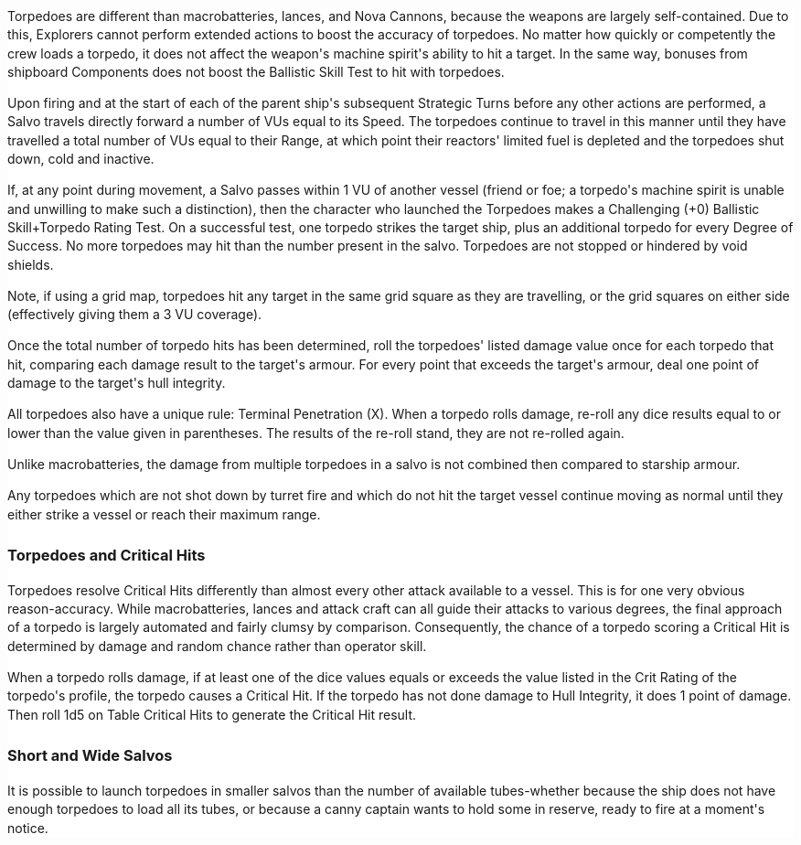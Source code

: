 Torpedoes are different than macrobatteries, lances, and Nova Cannons, because the weapons are largely self-contained. Due to this, Explorers cannot perform extended actions to boost the accuracy of torpedoes. No matter how quickly or competently the crew loads a torpedo, it does not affect the weapon's machine spirit's ability to hit a target. In the same way, bonuses from shipboard Components does not boost the Ballistic Skill Test to hit with torpedoes.

Upon firing and at the start of each of the parent ship's subsequent Strategic Turns before any other actions are performed, a Salvo travels directly forward a number of VUs equal to its Speed. The torpedoes continue to travel in this manner until they have travelled a total number of VUs equal to their Range, at which point their reactors' limited fuel is depleted and the torpedoes shut down, cold and inactive.

If, at any point during movement, a Salvo passes within 1 VU of another vessel (friend or foe; a torpedo's machine spirit is unable and unwilling to make such a distinction), then the character who launched the Torpedoes makes a Challenging (+0) Ballistic Skill+Torpedo Rating Test. On a successful test, one torpedo strikes the target ship, plus an additional torpedo for every Degree of Success. No more torpedoes may hit than the number present in the salvo. Torpedoes are not stopped or hindered by void shields.

Note, if using a grid map, torpedoes hit any target in the same grid square as they are travelling, or the grid squares on either side (effectively giving them a 3 VU coverage).

Once the total number of torpedo hits has been determined, roll the torpedoes' listed damage value once for each torpedo that hit, comparing each damage result to the target's armour. For every point that exceeds the target's armour, deal one point of damage to the target's hull integrity.

All torpedoes also have a unique rule: Terminal Penetration (X). When a torpedo rolls damage, re-roll any dice results equal to or lower than the value given in parentheses. The results of the re-roll stand, they are not re-rolled again.

Unlike macrobatteries, the damage from multiple torpedoes in a salvo is not combined then compared to starship armour.

Any torpedoes which are not shot down by turret fire and which do not hit the target vessel continue moving as normal until they either strike a vessel or reach their maximum range.

### Torpedoes and Critical Hits 

Torpedoes resolve Critical Hits differently than almost every other attack available to a vessel. This is for one very obvious reason-accuracy. While macrobatteries, lances and attack craft can all guide their attacks to various degrees, the final approach of a torpedo is largely automated and fairly clumsy by comparison. Consequently, the chance of a torpedo scoring a Critical Hit is determined by damage and random chance rather than operator skill.

When a torpedo rolls damage, if at least one of the dice values equals or exceeds the value listed in the Crit Rating of the torpedo's profile, the torpedo causes a Critical Hit. If the torpedo has not done damage to Hull Integrity, it does 1 point of damage. Then roll 1d5 on Table Critical Hits to generate the Critical Hit result.

### Short and Wide Salvos 

It is possible to launch torpedoes in smaller salvos than the number of available tubes-whether because the ship does not have enough torpedoes to load all its tubes, or because a canny captain wants to hold some in reserve, ready to fire at a moment's notice.
